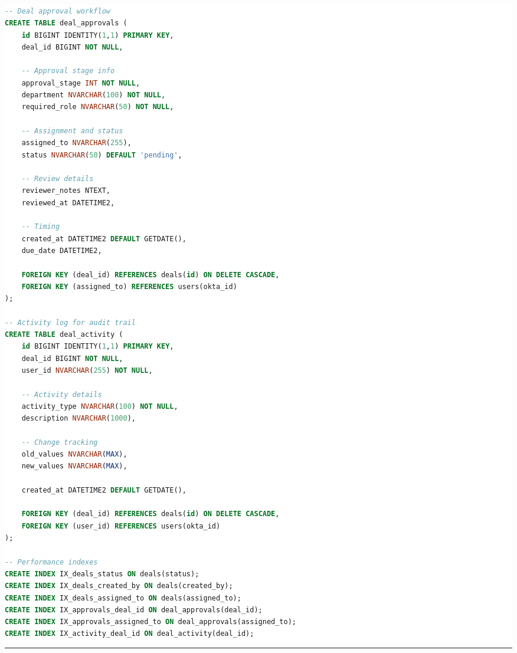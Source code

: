 ```sql
-- Deal approval workflow
CREATE TABLE deal_approvals (
    id BIGINT IDENTITY(1,1) PRIMARY KEY,
    deal_id BIGINT NOT NULL,
    
    -- Approval stage info
    approval_stage INT NOT NULL,
    department NVARCHAR(100) NOT NULL,
    required_role NVARCHAR(50) NOT NULL,
    
    -- Assignment and status
    assigned_to NVARCHAR(255),
    status NVARCHAR(50) DEFAULT 'pending',
    
    -- Review details
    reviewer_notes NTEXT,
    reviewed_at DATETIME2,
    
    -- Timing
    created_at DATETIME2 DEFAULT GETDATE(),
    due_date DATETIME2,
    
    FOREIGN KEY (deal_id) REFERENCES deals(id) ON DELETE CASCADE,
    FOREIGN KEY (assigned_to) REFERENCES users(okta_id)
);

-- Activity log for audit trail
CREATE TABLE deal_activity (
    id BIGINT IDENTITY(1,1) PRIMARY KEY,
    deal_id BIGINT NOT NULL,
    user_id NVARCHAR(255) NOT NULL,
    
    -- Activity details
    activity_type NVARCHAR(100) NOT NULL,
    description NVARCHAR(1000),
    
    -- Change tracking
    old_values NVARCHAR(MAX),
    new_values NVARCHAR(MAX),
    
    created_at DATETIME2 DEFAULT GETDATE(),
    
    FOREIGN KEY (deal_id) REFERENCES deals(id) ON DELETE CASCADE,
    FOREIGN KEY (user_id) REFERENCES users(okta_id)
);

-- Performance indexes
CREATE INDEX IX_deals_status ON deals(status);
CREATE INDEX IX_deals_created_by ON deals(created_by);
CREATE INDEX IX_deals_assigned_to ON deals(assigned_to);
CREATE INDEX IX_approvals_deal_id ON deal_approvals(deal_id);
CREATE INDEX IX_approvals_assigned_to ON deal_approvals(assigned_to);
CREATE INDEX IX_activity_deal_id ON deal_activity(deal_id);
```

---